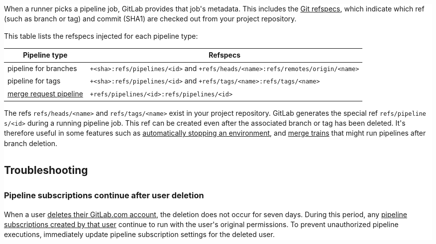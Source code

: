 When a runner picks a pipeline job, GitLab provides that job's metadata. This includes the [Git refspecs](https://git-scm.com/book/en/v2/Git-Internals-The-Refspec),
which indicate which ref (such as branch or tag) and commit (SHA1) are checked out from your
project repository.

This table lists the refspecs injected for each pipeline type:

| Pipeline type                                                     | Refspecs |
|-------------------------------------------------------------------|----------|
| pipeline for branches                                             | `+<sha>:refs/pipelines/<id>` and `+refs/heads/<name>:refs/remotes/origin/<name>` |
| pipeline for tags                                                 | `+<sha>:refs/pipelines/<id>` and `+refs/tags/<name>:refs/tags/<name>` |
| [merge request pipeline](../pipelines/merge_request_pipelines.md) | `+refs/pipelines/<id>:refs/pipelines/<id>` |

The refs `refs/heads/<name>` and `refs/tags/<name>` exist in your
project repository. GitLab generates the special ref `refs/pipelines/<id>` during a
running pipeline job. This ref can be created even after the associated branch or tag has been
deleted. It's therefore useful in some features such as [automatically stopping an environment](../environments/index.md#stopping-an-environment),
and [merge trains](../pipelines/merge_trains.md) that might run pipelines after branch deletion.



## Troubleshooting

### Pipeline subscriptions continue after user deletion

When a user [deletes their GitLab.com account](../../user/profile/account/delete_account.md#delete-your-own-account),
the deletion does not occur for seven days. During this period, any [pipeline subscriptions created by that user](#trigger-a-pipeline-when-an-upstream-project-is-rebuilt-deprecated)
continue to run with the user's original permissions. To prevent unauthorized pipeline executions,
immediately update pipeline subscription settings for the deleted user.


